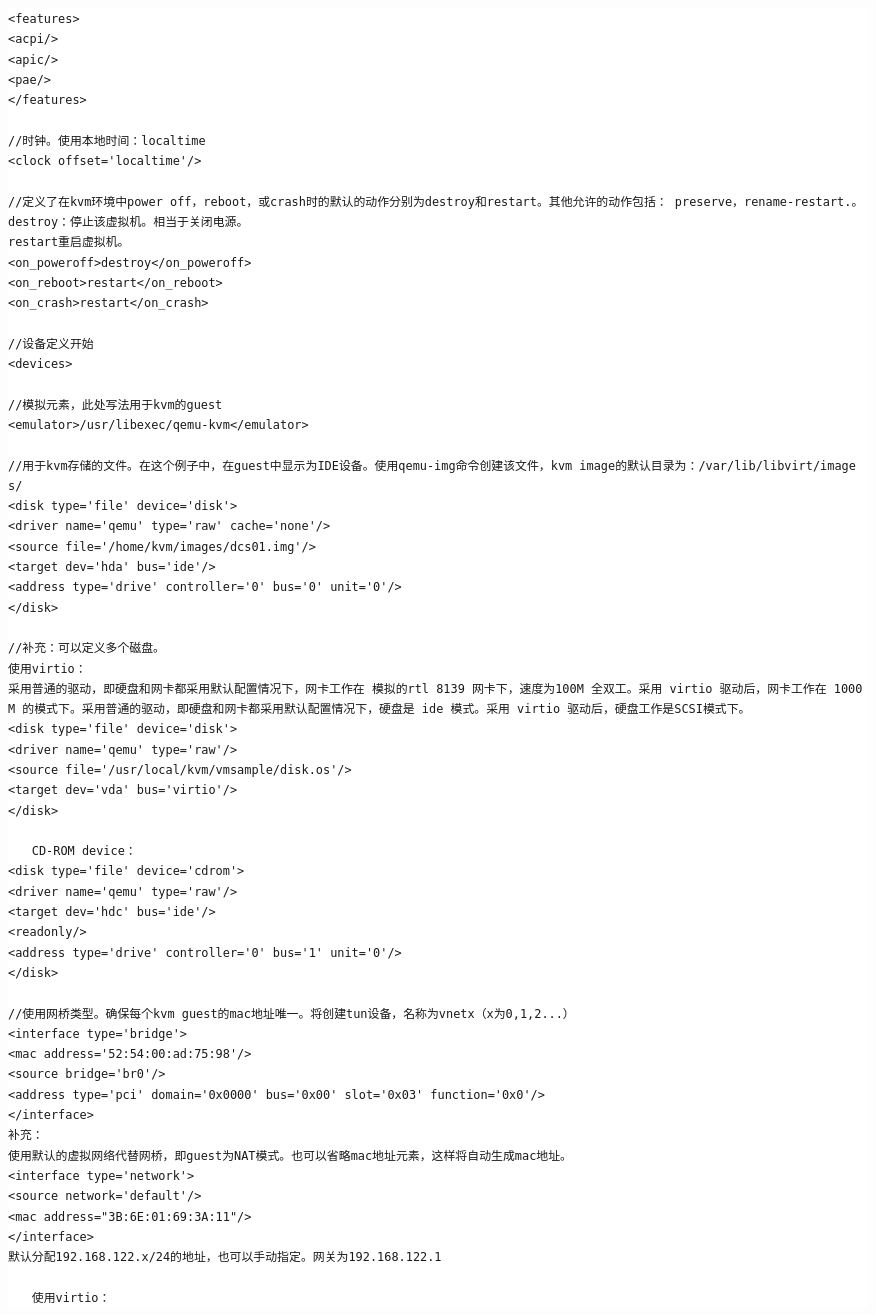 ```
<features>
<acpi/>
<apic/>
<pae/>
</features>

//时钟。使用本地时间：localtime
<clock offset='localtime'/>

//定义了在kvm环境中power off，reboot，或crash时的默认的动作分别为destroy和restart。其他允许的动作包括： preserve，rename-restart.。
destroy：停止该虚拟机。相当于关闭电源。
restart重启虚拟机。
<on_poweroff>destroy</on_poweroff>
<on_reboot>restart</on_reboot>
<on_crash>restart</on_crash>

//设备定义开始
<devices>

//模拟元素，此处写法用于kvm的guest
<emulator>/usr/libexec/qemu-kvm</emulator>

//用于kvm存储的文件。在这个例子中，在guest中显示为IDE设备。使用qemu-img命令创建该文件，kvm image的默认目录为：/var/lib/libvirt/images/
<disk type='file' device='disk'>
<driver name='qemu' type='raw' cache='none'/>
<source file='/home/kvm/images/dcs01.img'/>
<target dev='hda' bus='ide'/>
<address type='drive' controller='0' bus='0' unit='0'/>
</disk>

//补充：可以定义多个磁盘。
使用virtio：
采用普通的驱动，即硬盘和网卡都采用默认配置情况下，网卡工作在 模拟的rtl 8139 网卡下，速度为100M 全双工。采用 virtio 驱动后，网卡工作在 1000M 的模式下。采用普通的驱动，即硬盘和网卡都采用默认配置情况下，硬盘是 ide 模式。采用 virtio 驱动后，硬盘工作是SCSI模式下。
<disk type='file' device='disk'>
<driver name='qemu' type='raw'/>
<source file='/usr/local/kvm/vmsample/disk.os'/>
<target dev='vda' bus='virtio'/>
</disk>

　　CD-ROM device：
<disk type='file' device='cdrom'>
<driver name='qemu' type='raw'/>
<target dev='hdc' bus='ide'/>
<readonly/>
<address type='drive' controller='0' bus='1' unit='0'/>
</disk>

//使用网桥类型。确保每个kvm guest的mac地址唯一。将创建tun设备，名称为vnetx（x为0,1,2...）
<interface type='bridge'>
<mac address='52:54:00:ad:75:98'/>
<source bridge='br0'/>
<address type='pci' domain='0x0000' bus='0x00' slot='0x03' function='0x0'/>
</interface>
补充：
使用默认的虚拟网络代替网桥，即guest为NAT模式。也可以省略mac地址元素，这样将自动生成mac地址。
<interface type='network'>
<source network='default'/>
<mac address="3B:6E:01:69:3A:11"/>
</interface>
默认分配192.168.122.x/24的地址，也可以手动指定。网关为192.168.122.1

　　使用virtio：
```